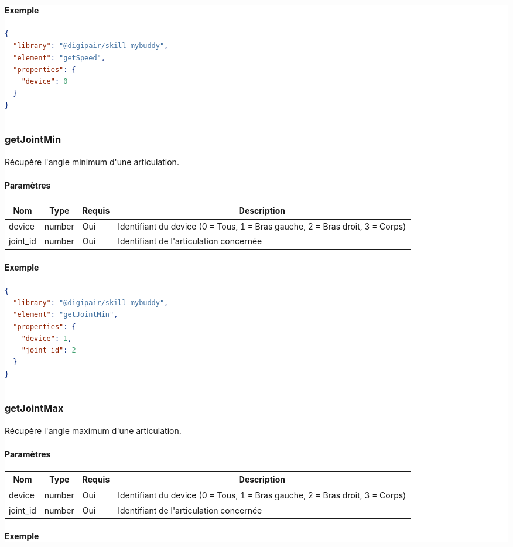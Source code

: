 #### Exemple

```json
{
  "library": "@digipair/skill-mybuddy",
  "element": "getSpeed",
  "properties": {
    "device": 0
  }
}
```

---

### getJointMin

Récupère l'angle minimum d'une articulation.

#### Paramètres

| Nom       | Type   | Requis | Description                                                                 |
|-----------|--------|--------|-----------------------------------------------------------------------------|
| device    | number | Oui    | Identifiant du device (0 = Tous, 1 = Bras gauche, 2 = Bras droit, 3 = Corps)|
| joint_id  | number | Oui    | Identifiant de l'articulation concernée                                     |

#### Exemple

```json
{
  "library": "@digipair/skill-mybuddy",
  "element": "getJointMin",
  "properties": {
    "device": 1,
    "joint_id": 2
  }
}
```

---

### getJointMax

Récupère l'angle maximum d'une articulation.

#### Paramètres

| Nom       | Type   | Requis | Description                                                                 |
|-----------|--------|--------|-----------------------------------------------------------------------------|
| device    | number | Oui    | Identifiant du device (0 = Tous, 1 = Bras gauche, 2 = Bras droit, 3 = Corps)|
| joint_id  | number | Oui    | Identifiant de l'articulation concernée                                     |

#### Exemple
